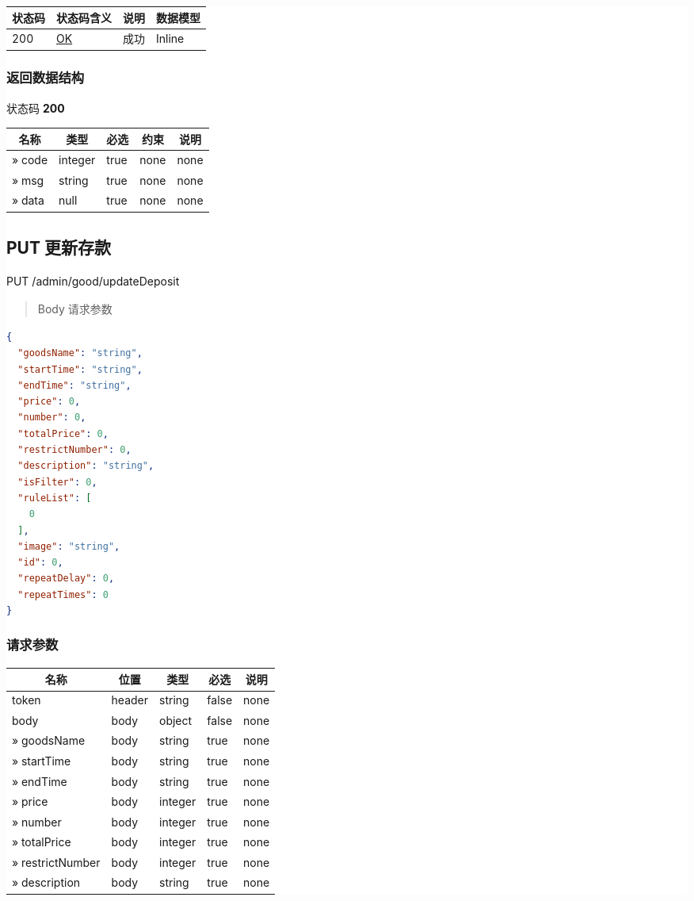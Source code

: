 |状态码|状态码含义|说明|数据模型|
|---|---|---|---|
|200|[OK](https://tools.ietf.org/html/rfc7231#section-6.3.1)|成功|Inline|

### 返回数据结构

状态码 **200**

|名称|类型|必选|约束|说明|
|---|---|---|---|---|
|» code|integer|true|none|none|
|» msg|string|true|none|none|
|» data|null|true|none|none|

## PUT 更新存款

PUT /admin/good/updateDeposit

> Body 请求参数

```json
{
  "goodsName": "string",
  "startTime": "string",
  "endTime": "string",
  "price": 0,
  "number": 0,
  "totalPrice": 0,
  "restrictNumber": 0,
  "description": "string",
  "isFilter": 0,
  "ruleList": [
    0
  ],
  "image": "string",
  "id": 0,
  "repeatDelay": 0,
  "repeatTimes": 0
}
```

### 请求参数

|名称|位置|类型|必选|说明|
|---|---|---|---|---|
|token|header|string|false|none|
|body|body|object|false|none|
|» goodsName|body|string|true|none|
|» startTime|body|string|true|none|
|» endTime|body|string|true|none|
|» price|body|integer|true|none|
|» number|body|integer|true|none|
|» totalPrice|body|integer|true|none|
|» restrictNumber|body|integer|true|none|
|» description|body|string|true|none|